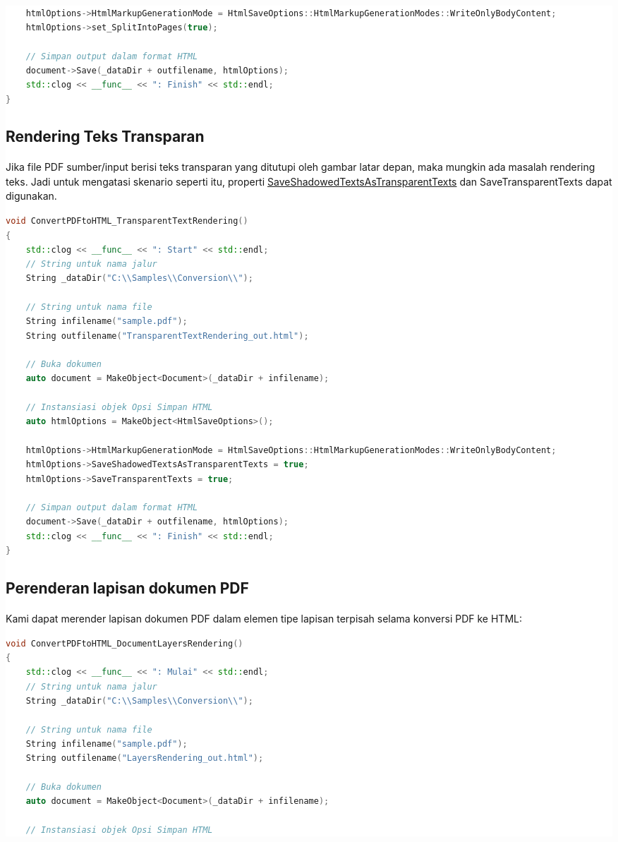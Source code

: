 ```cpp
    htmlOptions->HtmlMarkupGenerationMode = HtmlSaveOptions::HtmlMarkupGenerationModes::WriteOnlyBodyContent;
    htmlOptions->set_SplitIntoPages(true);

    // Simpan output dalam format HTML
    document->Save(_dataDir + outfilename, htmlOptions);
    std::clog << __func__ << ": Finish" << std::endl;
}
```
## Rendering Teks Transparan

Jika file PDF sumber/input berisi teks transparan yang ditutupi oleh gambar latar depan, maka mungkin ada masalah rendering teks. Jadi untuk mengatasi skenario seperti itu, properti [SaveShadowedTextsAsTransparentTexts](https://reference.aspose.com/pdf/cpp/class/aspose.pdf.html_save_options#a6269cf414eb8c252f0ba64a0baf2f9ef) dan SaveTransparentTexts dapat digunakan.

```cpp
void ConvertPDFtoHTML_TransparentTextRendering()
{
    std::clog << __func__ << ": Start" << std::endl;
    // String untuk nama jalur
    String _dataDir("C:\\Samples\\Conversion\\");

    // String untuk nama file
    String infilename("sample.pdf");
    String outfilename("TransparentTextRendering_out.html");

    // Buka dokumen
    auto document = MakeObject<Document>(_dataDir + infilename);

    // Instansiasi objek Opsi Simpan HTML
    auto htmlOptions = MakeObject<HtmlSaveOptions>();

    htmlOptions->HtmlMarkupGenerationMode = HtmlSaveOptions::HtmlMarkupGenerationModes::WriteOnlyBodyContent;
    htmlOptions->SaveShadowedTextsAsTransparentTexts = true;
    htmlOptions->SaveTransparentTexts = true;

    // Simpan output dalam format HTML
    document->Save(_dataDir + outfilename, htmlOptions);
    std::clog << __func__ << ": Finish" << std::endl;
}
```

## Perenderan lapisan dokumen PDF

Kami dapat merender lapisan dokumen PDF dalam elemen tipe lapisan terpisah selama konversi PDF ke HTML:

```cpp
void ConvertPDFtoHTML_DocumentLayersRendering()
{
    std::clog << __func__ << ": Mulai" << std::endl;
    // String untuk nama jalur
    String _dataDir("C:\\Samples\\Conversion\\");

    // String untuk nama file
    String infilename("sample.pdf");
    String outfilename("LayersRendering_out.html");

    // Buka dokumen
    auto document = MakeObject<Document>(_dataDir + infilename);

    // Instansiasi objek Opsi Simpan HTML
```